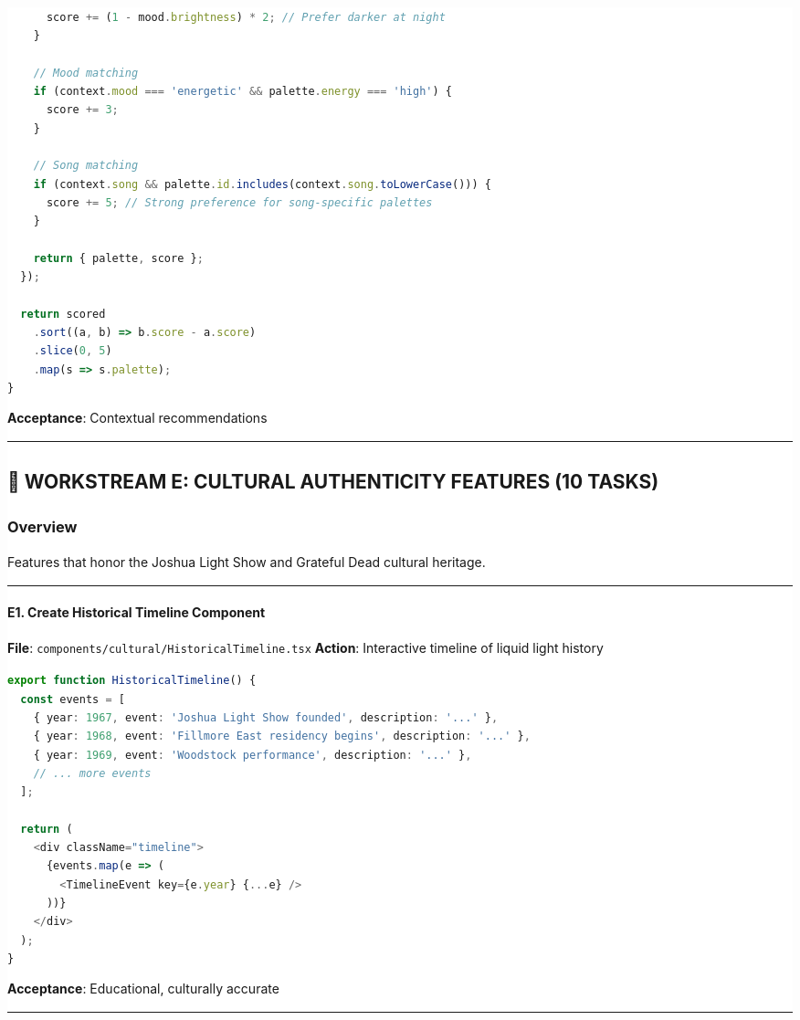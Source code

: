 ```typescript
      score += (1 - mood.brightness) * 2; // Prefer darker at night
    }

    // Mood matching
    if (context.mood === 'energetic' && palette.energy === 'high') {
      score += 3;
    }

    // Song matching
    if (context.song && palette.id.includes(context.song.toLowerCase())) {
      score += 5; // Strong preference for song-specific palettes
    }

    return { palette, score };
  });

  return scored
    .sort((a, b) => b.score - a.score)
    .slice(0, 5)
    .map(s => s.palette);
}
```
**Acceptance**: Contextual recommendations

---

## 🎨 WORKSTREAM E: CULTURAL AUTHENTICITY FEATURES (10 TASKS)

### Overview
Features that honor the Joshua Light Show and Grateful Dead cultural heritage.

---

#### E1. Create Historical Timeline Component
**File**: `components/cultural/HistoricalTimeline.tsx`
**Action**: Interactive timeline of liquid light history
```typescript
export function HistoricalTimeline() {
  const events = [
    { year: 1967, event: 'Joshua Light Show founded', description: '...' },
    { year: 1968, event: 'Fillmore East residency begins', description: '...' },
    { year: 1969, event: 'Woodstock performance', description: '...' },
    // ... more events
  ];

  return (
    <div className="timeline">
      {events.map(e => (
        <TimelineEvent key={e.year} {...e} />
      ))}
    </div>
  );
}
```
**Acceptance**: Educational, culturally accurate

---